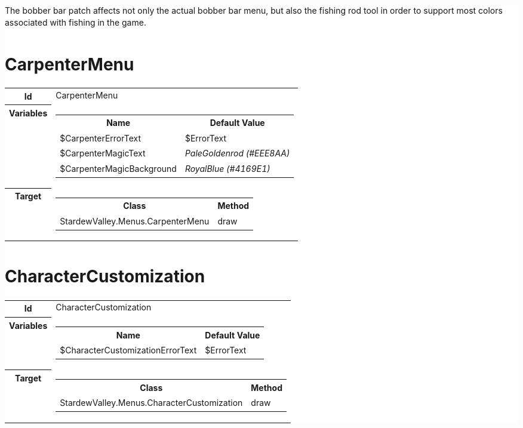 
The bobber bar patch affects not only the actual bobber bar menu, but also the
fishing rod tool in order to support most colors associated with fishing in
the game.


# CarpenterMenu

<table>
<tr>
<th>Id</th>
<td>CarpenterMenu</td>
</tr>
<tr>
<th>Variables</th>
<td>
<table>
<tr><th>Name</th><th>Default Value</th></tr>
<tr><td>$CarpenterErrorText</td><td>$ErrorText</td></tr>
<tr><td>$CarpenterMagicText</td><td><i>PaleGoldenrod (#EEE8AA)</i></td></tr>
<tr><td>$CarpenterMagicBackground</td><td><i>RoyalBlue (#4169E1)</i></td></tr>
</table>
</td>
</tr>
<tr>
<th>Target</th>
<td>
<table>
<tr><th>Class</th><th>Method</th></tr>
<tr><td>StardewValley.Menus.CarpenterMenu</td><td>draw</td></tr>
</table>
</td>
</tr>
</table>


# CharacterCustomization

<table>
<tr>
<th>Id</th>
<td>CharacterCustomization</td>
</tr>
<tr>
<th>Variables</th>
<td>
<table>
<tr><th>Name</th><th>Default Value</th></tr>
<tr><td>$CharacterCustomizationErrorText</td><td>$ErrorText</td></tr>
</table>
</td>
</tr>
<tr>
<th>Target</th>
<td>
<table>
<tr><th>Class</th><th>Method</th></tr>
<tr><td>StardewValley.Menus.CharacterCustomization</td><td>draw</td></tr>
</table>
</td>
</tr>
</table>

